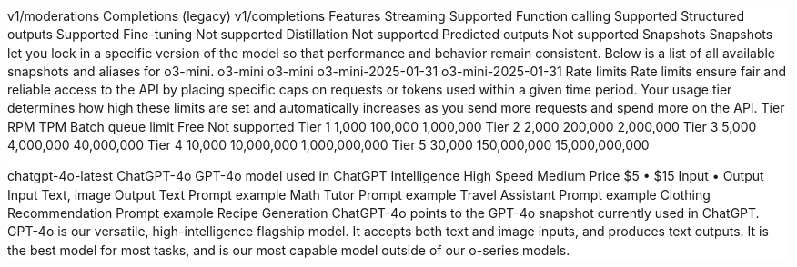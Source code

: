 v1/moderations
Completions (legacy)
v1/completions
Features
Streaming
Supported
Function calling
Supported
Structured outputs
Supported
Fine-tuning
Not supported
Distillation
Not supported
Predicted outputs
Not supported
Snapshots
Snapshots let you lock in a specific version of the model so that performance and behavior remain consistent. Below is a list of all available snapshots and aliases for o3-mini.
o3-mini
o3-mini
o3-mini-2025-01-31
o3-mini-2025-01-31
Rate limits
Rate limits ensure fair and reliable access to the API by placing specific caps on requests or tokens used within a given time period. Your usage tier determines how high these limits are set and automatically increases as you send more requests and spend more on the API.
Tier	RPM	TPM	Batch queue limit
Free	Not supported
Tier 1	1,000	100,000	1,000,000
Tier 2	2,000	200,000	2,000,000
Tier 3	5,000	4,000,000	40,000,000
Tier 4	10,000	10,000,000	1,000,000,000
Tier 5	30,000	150,000,000	15,000,000,000


chatgpt-4o-latest
ChatGPT-4o
GPT-4o model used in ChatGPT
Intelligence
High
Speed
Medium
Price
$5 • $15
Input • Output
Input
Text, image
Output
Text
Prompt example
Math Tutor
Prompt example
Travel Assistant
Prompt example
Clothing Recommendation
Prompt example
Recipe Generation
ChatGPT-4o points to the GPT-4o snapshot currently used in ChatGPT. GPT-4o is our versatile, high-intelligence flagship model. It accepts both text and image inputs, and produces text outputs. It is the best model for most tasks, and is our most capable model outside of our o-series models.
